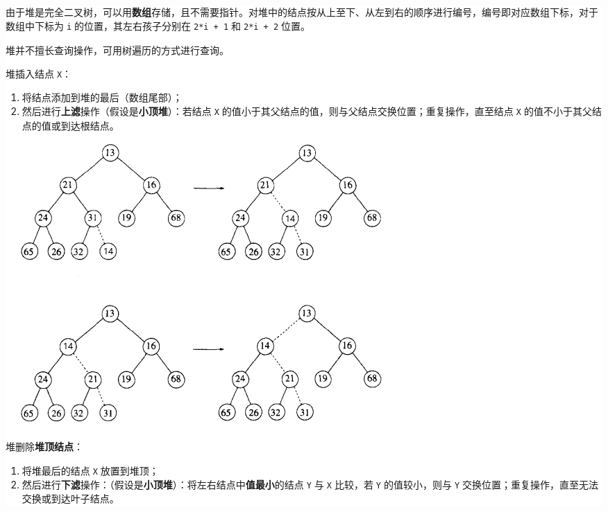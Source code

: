 由于堆是完全二叉树，可以用**数组**存储，且不需要指针。对堆中的结点按从上至下、从左到右的顺序进行编号，编号即对应数组下标，对于数组中下标为 `i` 的位置，其左右孩子分别在 `2*i + 1` 和 `2*i + 2` 位置。

堆并不擅长查询操作，可用树遍历的方式进行查询。

堆插入结点 `X`：

1. 将结点添加到堆的最后（数组尾部）；
2. 然后进行**上滤**操作（假设是**小顶堆**）：若结点 `X` 的值小于其父结点的值，则与父结点交换位置；重复操作，直至结点 `X` 的值不小于其父结点的值或到达根结点。

![1](./img/31.png)

堆删除**堆顶结点**：

1. 将堆最后的结点 `X` 放置到堆顶；
2. 然后进行**下滤**操作：（假设是**小顶堆**）：将左右结点中**值最小**的结点 `Y` 与 `X` 比较，若 `Y` 的值较小，则与 `Y` 交换位置；重复操作，直至无法交换或到达叶子结点。
